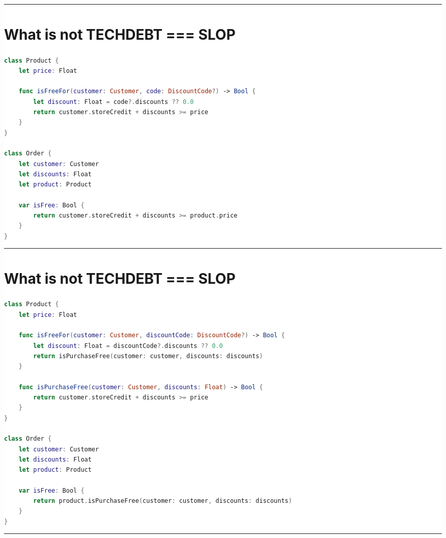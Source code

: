 ```swift
```

---

# What is **not** TECHDEBT === SLOP

```swift
class Product {
	let price: Float

	func isFreeFor(customer: Customer, code: DiscountCode?) -> Bool {
		let discount: Float = code?.discounts ?? 0.0
		return customer.storeCredit + discounts >= price
	}
}

class Order {
	let customer: Customer
	let discounts: Float
	let product: Product

	var isFree: Bool {
		return customer.storeCredit + discounts >= product.price
	}
}
```

---

# What is **not** TECHDEBT === SLOP

```swift
class Product {
	let price: Float

	func isFreeFor(customer: Customer, discountCode: DiscountCode?) -> Bool {
		let discount: Float = discountCode?.discounts ?? 0.0
		return isPurchaseFree(customer: customer, discounts: discounts)
	}

	func isPurchaseFree(customer: Customer, discounts: Float) -> Bool {
		return customer.storeCredit + discounts >= price
	}
}

class Order {
	let customer: Customer
	let discounts: Float
	let product: Product

	var isFree: Bool {
		return product.isPurchaseFree(customer: customer, discounts: discounts)
	}
}
```

---